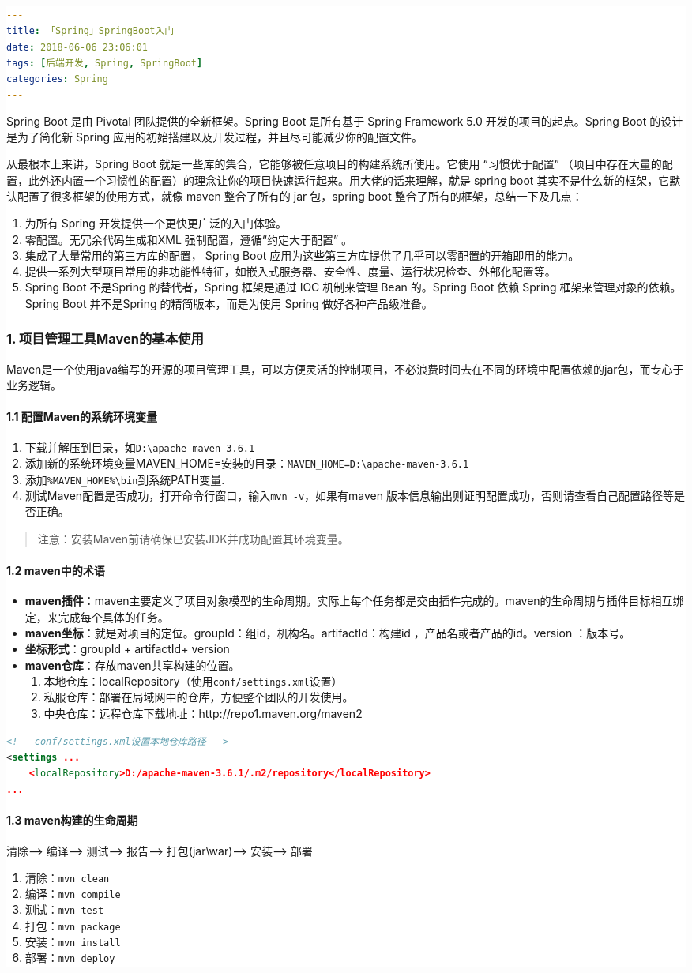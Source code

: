 ```yaml
---
title: 「Spring」SpringBoot入门
date: 2018-06-06 23:06:01
tags: [后端开发, Spring, SpringBoot]
categories: Spring
---
```


Spring Boot 是由 Pivotal 团队提供的全新框架。Spring Boot 是所有基于 Spring Framework 5.0 开发的项目的起点。Spring Boot 的设计是为了简化新 Spring 应用的初始搭建以及开发过程，并且尽可能减少你的配置文件。

从最根本上来讲，Spring Boot 就是一些库的集合，它能够被任意项目的构建系统所使用。它使用 “习惯优于配置” （项目中存在大量的配置，此外还内置一个习惯性的配置）的理念让你的项目快速运行起来。用大佬的话来理解，就是 spring boot 其实不是什么新的框架，它默认配置了很多框架的使用方式，就像 maven 整合了所有的 jar 包，spring boot 整合了所有的框架，总结一下及几点：
1. 为所有 Spring 开发提供一个更快更广泛的入门体验。
2. 零配置。无冗余代码生成和XML 强制配置，遵循“约定大于配置” 。
3. 集成了大量常用的第三方库的配置， Spring Boot 应用为这些第三方库提供了几乎可以零配置的开箱即用的能力。
4. 提供一系列大型项目常用的非功能性特征，如嵌入式服务器、安全性、度量、运行状况检查、外部化配置等。
5. Spring Boot 不是Spring 的替代者，Spring 框架是通过 IOC 机制来管理 Bean 的。Spring Boot 依赖 Spring 框架来管理对象的依赖。Spring Boot 并不是Spring 的精简版本，而是为使用 Spring 做好各种产品级准备。


### 1. 项目管理工具Maven的基本使用
Maven是一个使用java编写的开源的项目管理工具，可以方便灵活的控制项目，不必浪费时间去在不同的环境中配置依赖的jar包，而专心于业务逻辑。

#### 1.1 配置Maven的系统环境变量
1. 下载并解压到目录，如`D:\apache-maven-3.6.1`
2. 添加新的系统环境变量MAVEN_HOME=安装的目录：`MAVEN_HOME=D:\apache-maven-3.6.1`
3. 添加`%MAVEN_HOME%\bin`到系统PATH变量.
4. 测试Maven配置是否成功，打开命令行窗口，输入`mvn -v`，如果有maven 版本信息输出则证明配置成功，否则请查看自己配置路径等是否正确。

> 注意：安装Maven前请确保已安装JDK并成功配置其环境变量。


#### 1.2 maven中的术语
- **maven插件**：maven主要定义了项目对象模型的生命周期。实际上每个任务都是交由插件完成的。maven的生命周期与插件目标相互绑定，来完成每个具体的任务。
- **maven坐标**：就是对项目的定位。groupId：组id，机构名。artifactId：构建id ，产品名或者产品的id。version ：版本号。
- **坐标形式**：groupId + artifactId+ version
- **maven仓库**：存放maven共享构建的位置。
    1. 本地仓库：localRepository（使用`conf/settings.xml`设置）
    2. 私服仓库：部署在局域网中的仓库，方便整个团队的开发使用。
    3. 中央仓库：远程仓库下载地址：http://repo1.maven.org/maven2

``` xml
<!-- conf/settings.xml设置本地仓库路径 -->
<settings ...
    <localRepository>D:/apache-maven-3.6.1/.m2/repository</localRepository>
...
```

#### 1.3 maven构建的生命周期
清除--> 编译--> 测试--> 报告--> 打包(jar\war)--> 安装--> 部署
1. 清除：`mvn clean`
2. 编译：`mvn compile`
3. 测试：`mvn test`
4. 打包：`mvn package`
5. 安装：`mvn install`
6. 部署：`mvn deploy`
